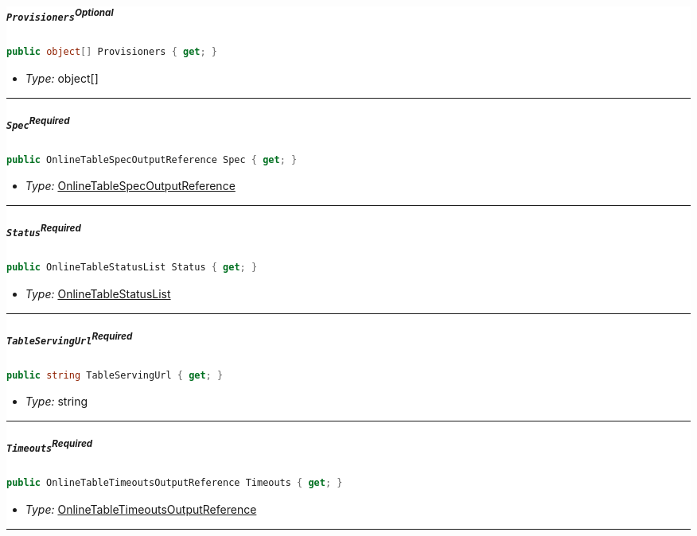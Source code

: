 ##### `Provisioners`<sup>Optional</sup> <a name="Provisioners" id="@cdktf/provider-databricks.onlineTable.OnlineTable.property.provisioners"></a>

```csharp
public object[] Provisioners { get; }
```

- *Type:* object[]

---

##### `Spec`<sup>Required</sup> <a name="Spec" id="@cdktf/provider-databricks.onlineTable.OnlineTable.property.spec"></a>

```csharp
public OnlineTableSpecOutputReference Spec { get; }
```

- *Type:* <a href="#@cdktf/provider-databricks.onlineTable.OnlineTableSpecOutputReference">OnlineTableSpecOutputReference</a>

---

##### `Status`<sup>Required</sup> <a name="Status" id="@cdktf/provider-databricks.onlineTable.OnlineTable.property.status"></a>

```csharp
public OnlineTableStatusList Status { get; }
```

- *Type:* <a href="#@cdktf/provider-databricks.onlineTable.OnlineTableStatusList">OnlineTableStatusList</a>

---

##### `TableServingUrl`<sup>Required</sup> <a name="TableServingUrl" id="@cdktf/provider-databricks.onlineTable.OnlineTable.property.tableServingUrl"></a>

```csharp
public string TableServingUrl { get; }
```

- *Type:* string

---

##### `Timeouts`<sup>Required</sup> <a name="Timeouts" id="@cdktf/provider-databricks.onlineTable.OnlineTable.property.timeouts"></a>

```csharp
public OnlineTableTimeoutsOutputReference Timeouts { get; }
```

- *Type:* <a href="#@cdktf/provider-databricks.onlineTable.OnlineTableTimeoutsOutputReference">OnlineTableTimeoutsOutputReference</a>

---